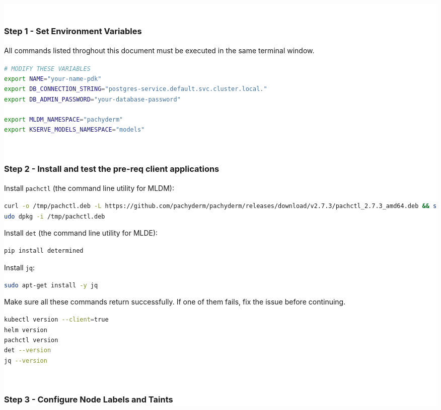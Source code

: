 
&nbsp;
<a name="step1">
### Step 1 - Set Environment Variables
</a>

All commands listed throghout this document must be executed in the same terminal window.

```bash
# MODIFY THESE VARIABLES
export NAME="your-name-pdk"
export DB_CONNECTION_STRING="postgres-service.default.svc.cluster.local."
export DB_ADMIN_PASSWORD="your-database-password"

export MLDM_NAMESPACE="pachyderm"
export KSERVE_MODELS_NAMESPACE="models"
```


&nbsp;
<a name="step2">
### Step 2 - Install and test the pre-req client applications
</a>

Install `pachctl` (the command line utility for MLDM):

```bash
curl -o /tmp/pachctl.deb -L https://github.com/pachyderm/pachyderm/releases/download/v2.7.3/pachctl_2.7.3_amd64.deb && sudo dpkg -i /tmp/pachctl.deb
```


Install `det` (the command line utility for MLDE):

```bash
pip install determined
```

Install `jq`:
```bash
sudo apt-get install -y jq
```


Make sure all these commands return successfully. If one of them fails, fix the issue before continuing.

```bash
kubectl version --client=true
helm version
pachctl version
det --version
jq --version
```




&nbsp;
<a name="step3">
### Step 3 - Configure Node Labels and Taints
</a>
